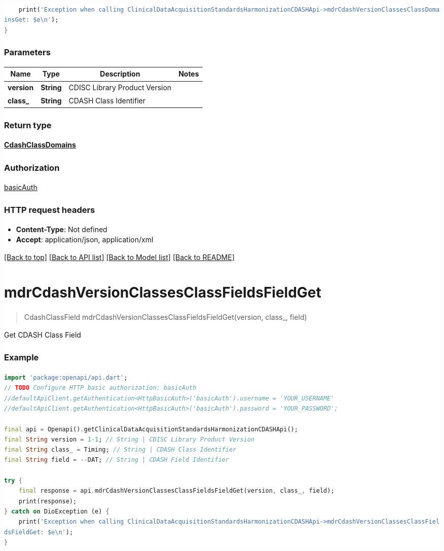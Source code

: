 ```dart
    print('Exception when calling ClinicalDataAcquisitionStandardsHarmonizationCDASHApi->mdrCdashVersionClassesClassDomainsGet: $e\n');
}
```

### Parameters

Name | Type | Description  | Notes
------------- | ------------- | ------------- | -------------
 **version** | **String**| CDISC Library Product Version | 
 **class_** | **String**| CDASH Class Identifier | 

### Return type

[**CdashClassDomains**](CdashClassDomains.md)

### Authorization

[basicAuth](../README.md#basicAuth)

### HTTP request headers

 - **Content-Type**: Not defined
 - **Accept**: application/json, application/xml

[[Back to top]](#) [[Back to API list]](../README.md#documentation-for-api-endpoints) [[Back to Model list]](../README.md#documentation-for-models) [[Back to README]](../README.md)

# **mdrCdashVersionClassesClassFieldsFieldGet**
> CdashClassField mdrCdashVersionClassesClassFieldsFieldGet(version, class_, field)



Get CDASH Class Field

### Example
```dart
import 'package:openapi/api.dart';
// TODO Configure HTTP basic authorization: basicAuth
//defaultApiClient.getAuthentication<HttpBasicAuth>('basicAuth').username = 'YOUR_USERNAME'
//defaultApiClient.getAuthentication<HttpBasicAuth>('basicAuth').password = 'YOUR_PASSWORD';

final api = Openapi().getClinicalDataAcquisitionStandardsHarmonizationCDASHApi();
final String version = 1-1; // String | CDISC Library Product Version
final String class_ = Timing; // String | CDASH Class Identifier
final String field = --DAT; // String | CDASH Field Identifier

try {
    final response = api.mdrCdashVersionClassesClassFieldsFieldGet(version, class_, field);
    print(response);
} catch on DioException (e) {
    print('Exception when calling ClinicalDataAcquisitionStandardsHarmonizationCDASHApi->mdrCdashVersionClassesClassFieldsFieldGet: $e\n');
}
```

